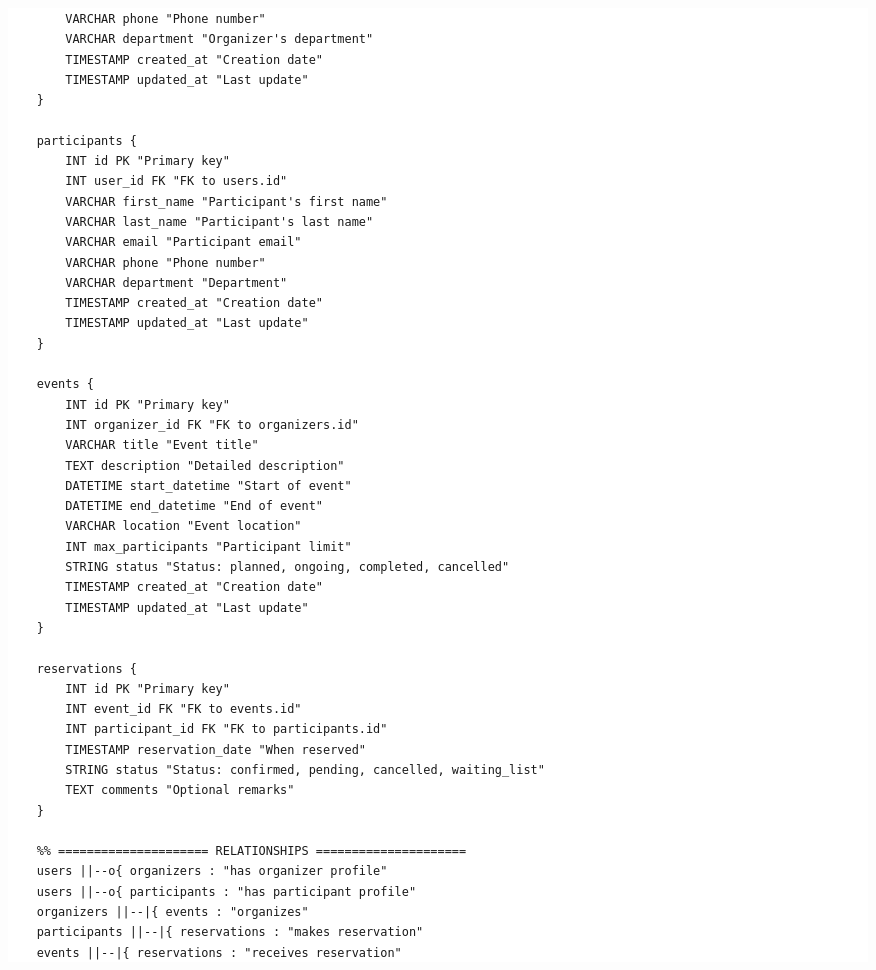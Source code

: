 ```mermaid
        VARCHAR phone "Phone number"
        VARCHAR department "Organizer's department"
        TIMESTAMP created_at "Creation date"
        TIMESTAMP updated_at "Last update"
    }

    participants {
        INT id PK "Primary key"
        INT user_id FK "FK to users.id"
        VARCHAR first_name "Participant's first name"
        VARCHAR last_name "Participant's last name"
        VARCHAR email "Participant email"
        VARCHAR phone "Phone number"
        VARCHAR department "Department"
        TIMESTAMP created_at "Creation date"
        TIMESTAMP updated_at "Last update"
    }

    events {
        INT id PK "Primary key"
        INT organizer_id FK "FK to organizers.id"
        VARCHAR title "Event title"
        TEXT description "Detailed description"
        DATETIME start_datetime "Start of event"
        DATETIME end_datetime "End of event"
        VARCHAR location "Event location"
        INT max_participants "Participant limit"
        STRING status "Status: planned, ongoing, completed, cancelled"
        TIMESTAMP created_at "Creation date"
        TIMESTAMP updated_at "Last update"
    }

    reservations {
        INT id PK "Primary key"
        INT event_id FK "FK to events.id"
        INT participant_id FK "FK to participants.id"
        TIMESTAMP reservation_date "When reserved"
        STRING status "Status: confirmed, pending, cancelled, waiting_list"
        TEXT comments "Optional remarks"
    }

    %% ===================== RELATIONSHIPS =====================
    users ||--o{ organizers : "has organizer profile"
    users ||--o{ participants : "has participant profile"
    organizers ||--|{ events : "organizes"
    participants ||--|{ reservations : "makes reservation"
    events ||--|{ reservations : "receives reservation"
```
